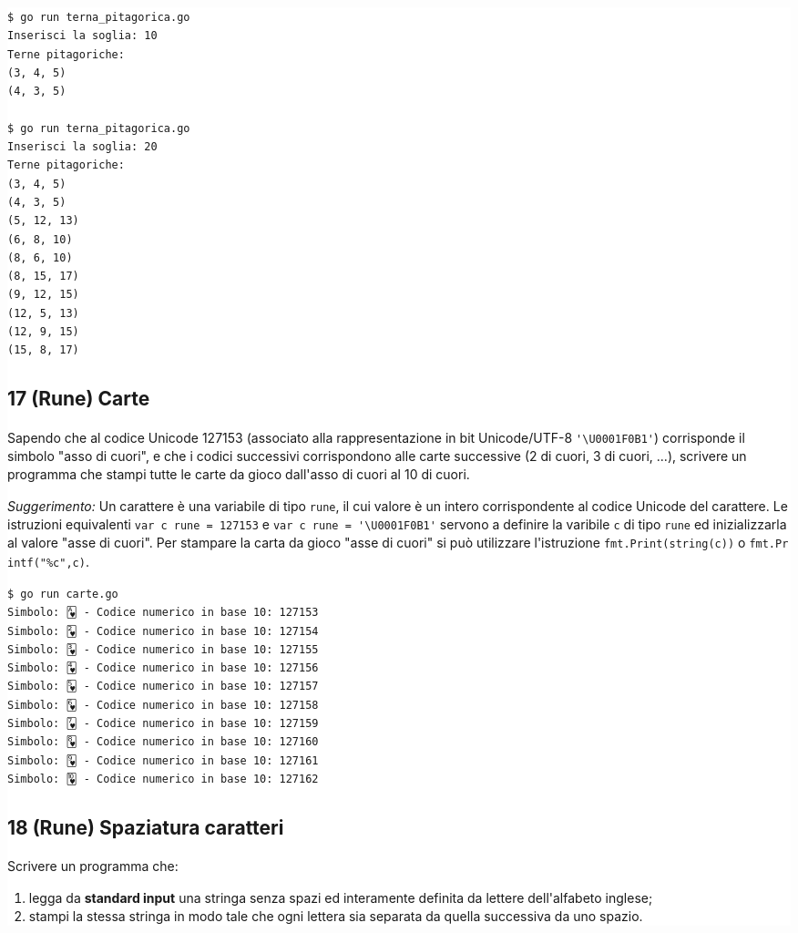 ```text
$ go run terna_pitagorica.go
Inserisci la soglia: 10
Terne pitagoriche:
(3, 4, 5)
(4, 3, 5)

$ go run terna_pitagorica.go
Inserisci la soglia: 20
Terne pitagoriche:
(3, 4, 5)
(4, 3, 5)
(5, 12, 13)
(6, 8, 10)
(8, 6, 10)
(8, 15, 17)
(9, 12, 15)
(12, 5, 13)
(12, 9, 15)
(15, 8, 17)
```

## 17 (Rune) Carte

Sapendo che al codice Unicode 127153 (associato alla rappresentazione in bit Unicode/UTF-8 `'\U0001F0B1'`) corrisponde il simbolo "asso di cuori", e che i codici successivi corrispondono alle carte successive (2 di cuori, 3 di cuori, ...), scrivere un programma che stampi tutte le carte da gioco dall'asso di cuori al 10 di cuori.

*Suggerimento:* Un carattere è una variabile di tipo `rune`, il cui valore è un intero corrispondente al codice Unicode del carattere. Le istruzioni equivalenti `var c rune = 127153` e `var c rune = '\U0001F0B1'` servono a definire la varibile `c` di tipo `rune` ed inizializzarla al valore "asse di cuori". Per stampare la carta da gioco "asse di cuori" si può utilizzare l'istruzione `fmt.Print(string(c))` o `fmt.Printf("%c",c)`.

```text
$ go run carte.go 
Simbolo: 🂱 - Codice numerico in base 10: 127153
Simbolo: 🂲 - Codice numerico in base 10: 127154
Simbolo: 🂳 - Codice numerico in base 10: 127155
Simbolo: 🂴 - Codice numerico in base 10: 127156
Simbolo: 🂵 - Codice numerico in base 10: 127157
Simbolo: 🂶 - Codice numerico in base 10: 127158
Simbolo: 🂷 - Codice numerico in base 10: 127159
Simbolo: 🂸 - Codice numerico in base 10: 127160
Simbolo: 🂹 - Codice numerico in base 10: 127161
Simbolo: 🂺 - Codice numerico in base 10: 127162
```

## 18 (Rune) Spaziatura caratteri

Scrivere un programma che:
1. legga da **standard input** una stringa senza spazi ed interamente definita da lettere dell'alfabeto inglese; 
2. stampi la stessa stringa in modo tale che ogni lettera sia separata da quella successiva da uno spazio.
